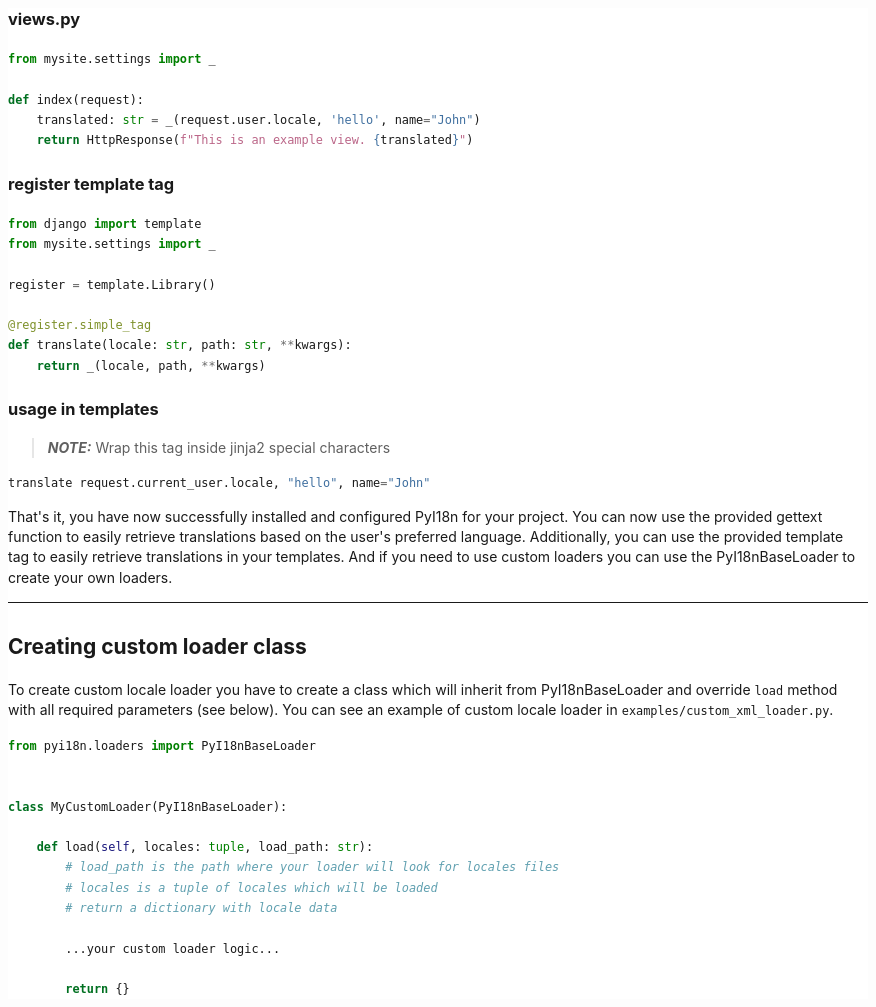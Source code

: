 ### views.py
```python
from mysite.settings import _

def index(request):
    translated: str = _(request.user.locale, 'hello', name="John")
    return HttpResponse(f"This is an example view. {translated}")
```

### register template tag
```python
from django import template
from mysite.settings import _

register = template.Library()

@register.simple_tag
def translate(locale: str, path: str, **kwargs):
    return _(locale, path, **kwargs)
```

### usage in templates
> **_NOTE:_**  Wrap this tag inside jinja2 special characters
```python
translate request.current_user.locale, "hello", name="John"
```

That's it, you have now successfully installed and configured PyI18n for your project. You can now use the provided gettext function to easily retrieve translations based on the user's preferred language. Additionally, you can use the provided template tag to easily retrieve translations in your templates. And if you need to use custom loaders you can use the PyI18nBaseLoader to create your own loaders.

---
## Creating custom loader class

To create custom locale loader you have to create a class which will inherit from PyI18nBaseLoader and override `load` method with all required parameters (see below). You can see an example of custom locale loader in `examples/custom_xml_loader.py`.

```python
from pyi18n.loaders import PyI18nBaseLoader


class MyCustomLoader(PyI18nBaseLoader):

    def load(self, locales: tuple, load_path: str):
        # load_path is the path where your loader will look for locales files
        # locales is a tuple of locales which will be loaded
        # return a dictionary with locale data

        ...your custom loader logic...

        return {}
```
